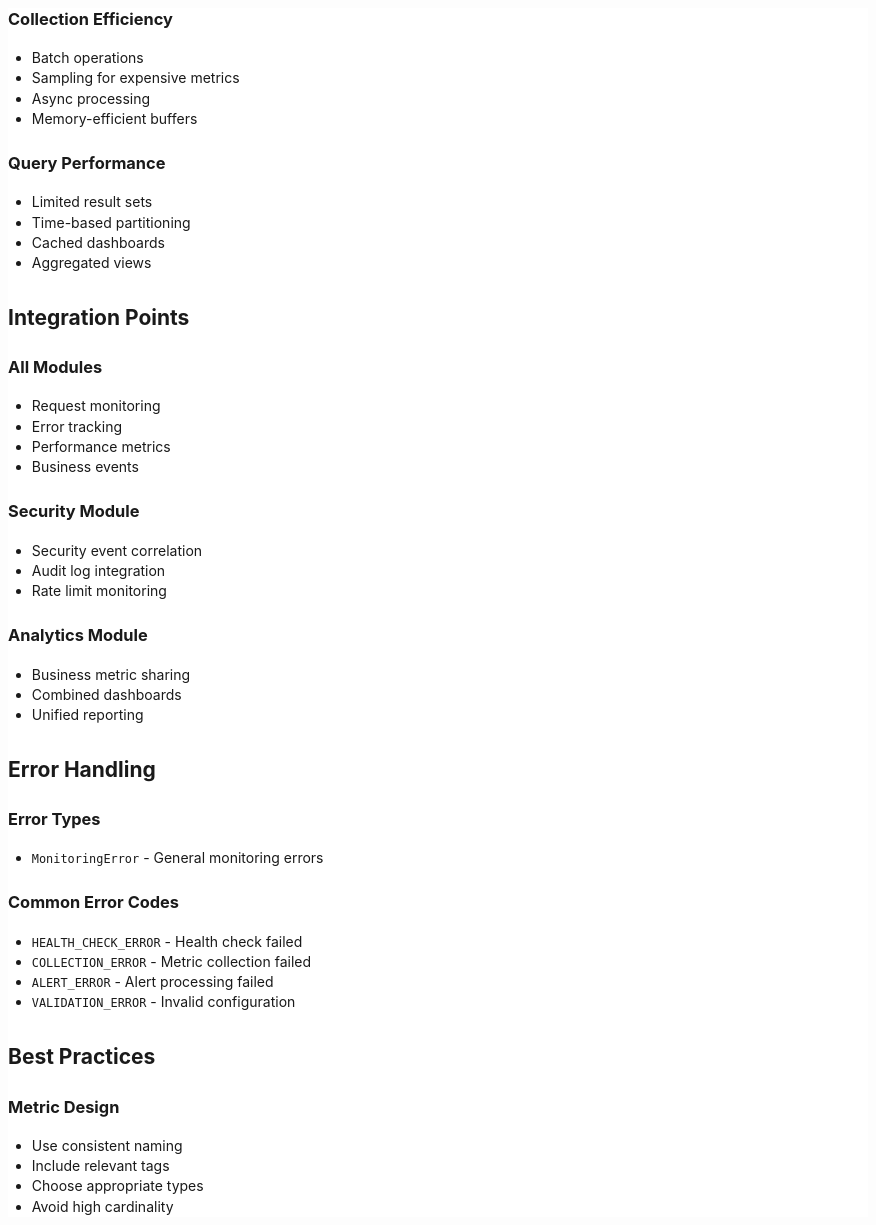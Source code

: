 ### Collection Efficiency
- Batch operations
- Sampling for expensive metrics
- Async processing
- Memory-efficient buffers

### Query Performance
- Limited result sets
- Time-based partitioning
- Cached dashboards
- Aggregated views

## Integration Points

### All Modules
- Request monitoring
- Error tracking
- Performance metrics
- Business events

### Security Module
- Security event correlation
- Audit log integration
- Rate limit monitoring

### Analytics Module
- Business metric sharing
- Combined dashboards
- Unified reporting

## Error Handling

### Error Types
- `MonitoringError` - General monitoring errors

### Common Error Codes
- `HEALTH_CHECK_ERROR` - Health check failed
- `COLLECTION_ERROR` - Metric collection failed
- `ALERT_ERROR` - Alert processing failed
- `VALIDATION_ERROR` - Invalid configuration

## Best Practices

### Metric Design
- Use consistent naming
- Include relevant tags
- Choose appropriate types
- Avoid high cardinality

